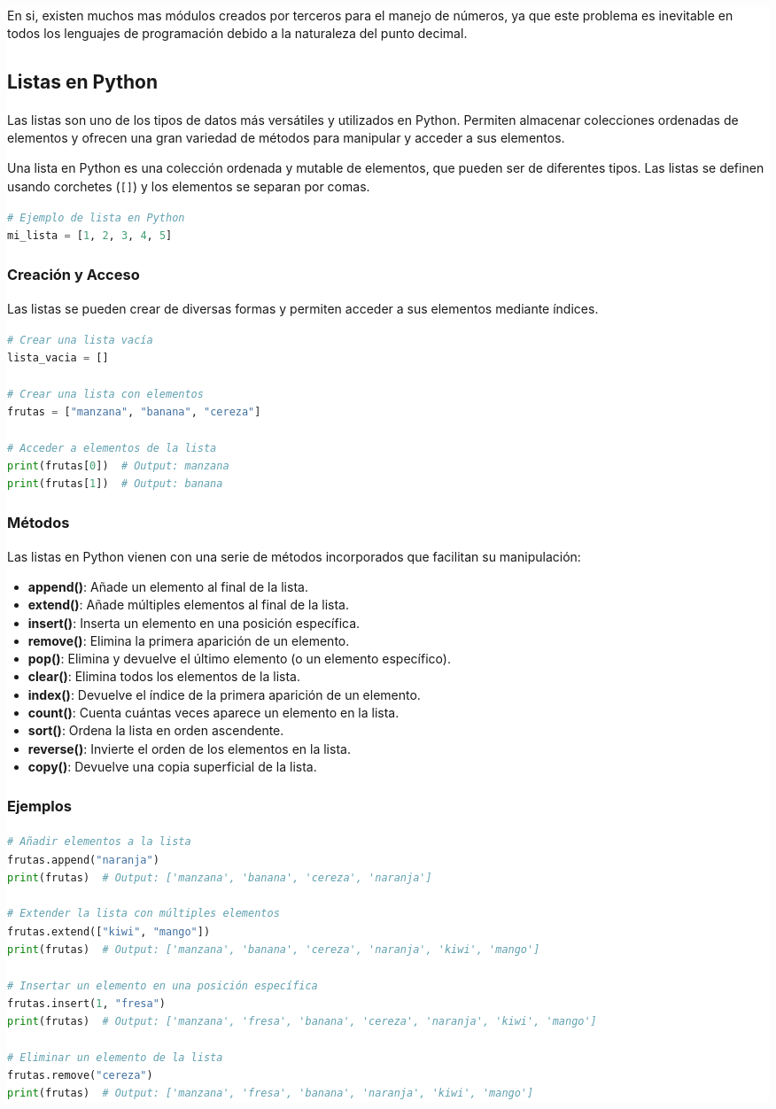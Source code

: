 En si, existen muchos mas módulos creados por terceros para el manejo de números, ya que este problema es inevitable en todos los lenguajes de programación debido a la naturaleza del punto decimal.

## Listas en Python

Las listas son uno de los tipos de datos más versátiles y utilizados en Python. Permiten almacenar colecciones ordenadas de elementos y ofrecen una gran variedad de métodos para manipular y acceder a sus elementos.

Una lista en Python es una colección ordenada y mutable de elementos, que pueden ser de diferentes tipos. Las listas se definen usando corchetes (`[]`) y los elementos se separan por comas.

```python
# Ejemplo de lista en Python
mi_lista = [1, 2, 3, 4, 5]
```

### Creación y Acceso

Las listas se pueden crear de diversas formas y permiten acceder a sus elementos mediante índices.

```python
# Crear una lista vacía
lista_vacia = []

# Crear una lista con elementos
frutas = ["manzana", "banana", "cereza"]

# Acceder a elementos de la lista
print(frutas[0])  # Output: manzana
print(frutas[1])  # Output: banana
```

### Métodos

Las listas en Python vienen con una serie de métodos incorporados que facilitan su manipulación:

- **append()**: Añade un elemento al final de la lista.
- **extend()**: Añade múltiples elementos al final de la lista.
- **insert()**: Inserta un elemento en una posición específica.
- **remove()**: Elimina la primera aparición de un elemento.
- **pop()**: Elimina y devuelve el último elemento (o un elemento específico).
- **clear()**: Elimina todos los elementos de la lista.
- **index()**: Devuelve el índice de la primera aparición de un elemento.
- **count()**: Cuenta cuántas veces aparece un elemento en la lista.
- **sort()**: Ordena la lista en orden ascendente.
- **reverse()**: Invierte el orden de los elementos en la lista.
- **copy()**: Devuelve una copia superficial de la lista.

### Ejemplos

```python
# Añadir elementos a la lista
frutas.append("naranja")
print(frutas)  # Output: ['manzana', 'banana', 'cereza', 'naranja']

# Extender la lista con múltiples elementos
frutas.extend(["kiwi", "mango"])
print(frutas)  # Output: ['manzana', 'banana', 'cereza', 'naranja', 'kiwi', 'mango']

# Insertar un elemento en una posición específica
frutas.insert(1, "fresa")
print(frutas)  # Output: ['manzana', 'fresa', 'banana', 'cereza', 'naranja', 'kiwi', 'mango']

# Eliminar un elemento de la lista
frutas.remove("cereza")
print(frutas)  # Output: ['manzana', 'fresa', 'banana', 'naranja', 'kiwi', 'mango']
```